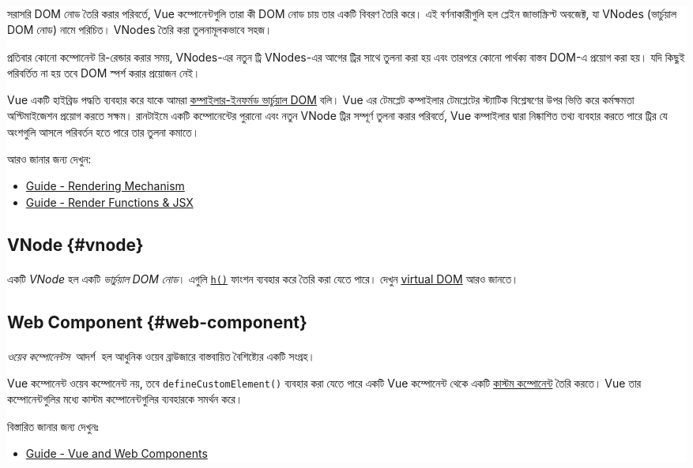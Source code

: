 সরাসরি DOM নোড তৈরি করার পরিবর্তে, Vue কম্পোনেন্টগুলি তারা কী DOM নোড চায় তার একটি বিবরণ তৈরি করে। এই বর্ণনাকারীগুলি হল প্লেইন জাভাস্ক্রিপ্ট অবজেক্ট, যা VNodes (ভার্চুয়াল DOM নোড) নামে পরিচিত। VNodes তৈরি করা তুলনামূলকভাবে সহজ।

প্রতিবার কোনো কম্পোনেন্ট রি-রেন্ডার করার সময়, VNodes-এর নতুন ট্রি VNodes-এর আগের ট্রির সাথে তুলনা করা হয় এবং তারপরে কোনো পার্থক্য বাস্তব DOM-এ প্রয়োগ করা হয়। যদি কিছুই পরিবর্তিত না হয় তবে DOM স্পর্শ করার প্রয়োজন নেই।

Vue একটি হাইব্রিড পদ্ধতি ব্যবহার করে যাকে আমরা [কম্পাইলার-ইনফর্মড ভার্চুয়াল DOM](/guide/extras/rendering-mechanism.html#compiler-informed-virtual-dom) বলি। Vue এর টেমপ্লেট কম্পাইলার টেমপ্লেটের স্ট্যাটিক বিশ্লেষণের উপর ভিত্তি করে কর্মক্ষমতা অপ্টিমাইজেশন প্রয়োগ করতে সক্ষম। রানটাইমে একটি কম্পোনেন্টের পুরানো এবং নতুন VNode ট্রির সম্পূর্ণ তুলনা করার পরিবর্তে, Vue কম্পাইলার দ্বারা নিষ্কাশিত তথ্য ব্যবহার করতে পারে ট্রির যে অংশগুলি আসলে পরিবর্তন হতে পারে তার তুলনা কমাতে।

আরও জানার জন্য দেখুন:
- [Guide - Rendering Mechanism](/guide/extras/rendering-mechanism.html)
- [Guide - Render Functions & JSX](/guide/extras/render-function.html)

## VNode {#vnode}

একটি *VNode* হল একটি *ভার্চুয়াল DOM নোড*। এগুলি [`h()`](/api/render-function.html#h) ফাংশন ব্যবহার করে তৈরি করা যেতে পারে।
দেখুন [virtual DOM](#virtual-dom) আরও জানতে।

## Web Component {#web-component}

*ওয়েব কম্পোনেন্টস* &nbsp;আদর্শ &nbsp;হল আধুনিক ওয়েব ব্রাউজারে বাস্তবায়িত বৈশিষ্ট্যের একটি সংগ্রহ।

Vue কম্পোনেন্ট ওয়েব কম্পোনেন্ট নয়, তবে `defineCustomElement()` ব্যবহার করা যেতে পারে একটি Vue কম্পোনেন্ট থেকে একটি [কাস্টম কম্পোনেন্ট](#custom-element) তৈরি করতে। Vue তার কম্পোনেন্টগুলির মধ্যে কাস্টম কম্পোনেন্টগুলির ব্যবহারকে সমর্থন করে।

বিস্তারিত জানার জন্য দেখুনঃ
- [Guide - Vue and Web Components](/guide/extras/web-components.html)
